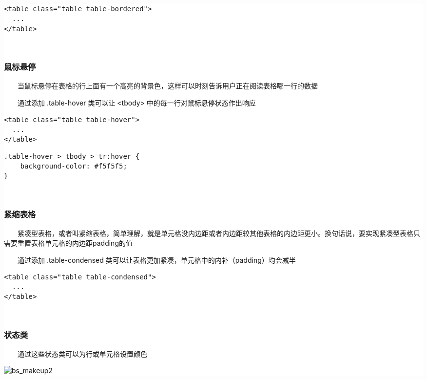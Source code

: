 <div class="cnblogs_code">
<pre>&lt;table class="table table-bordered"&gt;
  ...
&lt;/table&gt;</pre>
</div>

<iframe style="width: 100%; height: 216px;" src="https://demo.xiaohuochai.site/bootstrap/table/t4.html" frameborder="0" width="320" height="240"></iframe>

&nbsp;

### 鼠标悬停

　　当鼠标悬停在表格的行上面有一个高亮的背景色，这样可以时刻告诉用户正在阅读表格哪一行的数据

　　通过添加 .table-hover 类可以让 &lt;tbody&gt; 中的每一行对鼠标悬停状态作出响应

<div class="cnblogs_code">
<pre>&lt;table class="table table-hover"&gt;
  ...
&lt;/table&gt;</pre>
</div>
<div class="cnblogs_code">
<pre>.table-hover &gt; tbody &gt; tr:hover {
    background-color: #f5f5f5;
}</pre>
</div>

<iframe style="width: 100%; height: 216px;" src="https://demo.xiaohuochai.site/bootstrap/table/t5.html" frameborder="0" width="320" height="240"></iframe>

&nbsp;

### 紧缩表格

　　紧凑型表格，或者叫紧缩表格，简单理解，就是单元格没内边距或者内边距较其他表格的内边距更小。换句话说，要实现紧凑型表格只需要重置表格单元格的内边距padding的值

　　通过添加 .table-condensed 类可以让表格更加紧凑，单元格中的内补（padding）均会减半

<div class="cnblogs_code">
<pre>&lt;table class="table table-condensed"&gt;
  ...
&lt;/table&gt;</pre>
</div>

<iframe style="width: 100%; height: 190px;" src="https://demo.xiaohuochai.site/bootstrap/table/t6.html" frameborder="0" width="320" height="240"></iframe>

&nbsp;

### 状态类

　　通过这些状态类可以为行或单元格设置颜色

![bs_makeup2](https://pic.xiaohuochai.site/blog/bs_makeup2.png)
